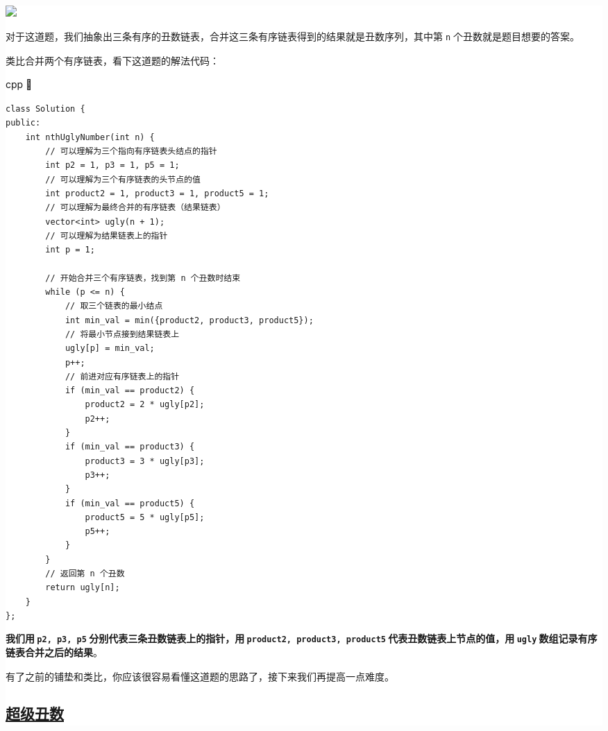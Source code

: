 
![](https://labuladong.online/algo/images/linked-list-two-pointer/1.gif)

对于这道题，我们抽象出三条有序的丑数链表，合并这三条有序链表得到的结果就是丑数序列，其中第 `n` 个丑数就是题目想要的答案。

类比合并两个有序链表，看下这道题的解法代码：


cpp 🤖

    class Solution {
    public:
        int nthUglyNumber(int n) {
            // 可以理解为三个指向有序链表头结点的指针
            int p2 = 1, p3 = 1, p5 = 1;
            // 可以理解为三个有序链表的头节点的值
            int product2 = 1, product3 = 1, product5 = 1;
            // 可以理解为最终合并的有序链表（结果链表）
            vector<int> ugly(n + 1);
            // 可以理解为结果链表上的指针
            int p = 1;
    
            // 开始合并三个有序链表，找到第 n 个丑数时结束
            while (p <= n) {
                // 取三个链表的最小结点
                int min_val = min({product2, product3, product5});
                // 将最小节点接到结果链表上
                ugly[p] = min_val;
                p++;
                // 前进对应有序链表上的指针
                if (min_val == product2) {
                    product2 = 2 * ugly[p2];
                    p2++;
                }
                if (min_val == product3) {
                    product3 = 3 * ugly[p3];
                    p3++;
                }
                if (min_val == product5) {
                    product5 = 5 * ugly[p5];
                    p5++;
                }
            }
            // 返回第 n 个丑数
            return ugly[n];
        }
    };

**我们用 `p2, p3, p5` 分别代表三条丑数链表上的指针，用 `product2, product3, product5` 代表丑数链表上节点的值，用 `ugly` 数组记录有序链表合并之后的结果**。

有了之前的铺垫和类比，你应该很容易看懂这道题的思路了，接下来我们再提高一点难度。

[超级丑数](#)
---------
